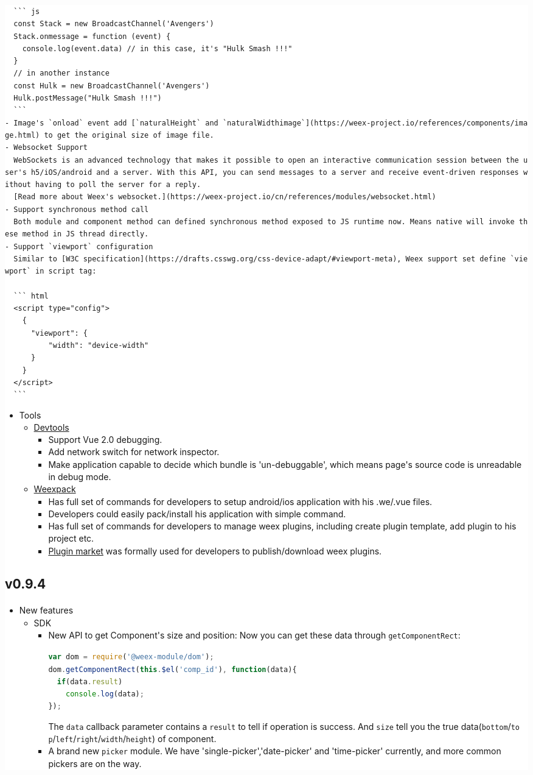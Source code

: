       ``` js
      const Stack = new BroadcastChannel('Avengers')
      Stack.onmessage = function (event) {
        console.log(event.data) // in this case, it's "Hulk Smash !!!"
      }
      // in another instance
      const Hulk = new BroadcastChannel('Avengers')
      Hulk.postMessage("Hulk Smash !!!")
      ```
    - Image's `onload` event add [`naturalHeight` and `naturalWidthimage`](https://weex-project.io/references/components/image.html) to get the original size of image file.
    - Websocket Support
      WebSockets is an advanced technology that makes it possible to open an interactive communication session between the user's h5/iOS/android and a server. With this API, you can send messages to a server and receive event-driven responses without having to poll the server for a reply.
      [Read more about Weex's websocket.](https://weex-project.io/cn/references/modules/websocket.html)
    - Support synchronous method call
      Both module and component method can defined synchronous method exposed to JS runtime now. Means native will invoke these method in JS thread directly.
    - Support `viewport` configuration
      Similar to [W3C specification](https://drafts.csswg.org/css-device-adapt/#viewport-meta), Weex support set define `viewport` in script tag:

      ``` html
      <script type="config">
        {
          "viewport": {
              "width": "device-width"
          }
        }
      </script>
      ```
  - Tools
    - [Devtools](https://github.com/weexteam/weex-devtool)
      - Support Vue 2.0 debugging.
      - Add network switch for network inspector.
      - Make application capable to decide which bundle is 'un-debuggable', which means page's source code is unreadable in debug mode.
    - [Weexpack](https://github.com/weexteam/weex-pack)
      - Has full set of commands for developers to setup android/ios application with his .we/.vue files.
      - Developers could easily pack/install his application with simple command.
      - Has full set of commands for developers to manage weex plugins, including create plugin template, add plugin to his project etc.
      - [Plugin market](https://market.dotwe.org) was formally used for developers to publish/download weex plugins.


## v0.9.4

- New features
  - SDK
    - New API to get Component's size and position:
      Now you can get these data through `getComponentRect`:
      ``` javascript
      var dom = require('@weex-module/dom');
      dom.getComponentRect(this.$el('comp_id'), function(data){
        if(data.result)
          console.log(data);
      });
      ```
      The `data` callback parameter contains a `result` to tell if operation is success. And `size` tell you the true data(`bottom`/`top`/`left`/`right`/`width`/`height`) of component.
    - A brand new `picker` module. We have 'single-picker','date-picker' and 'time-picker' currently, and more common pickers are on the way.